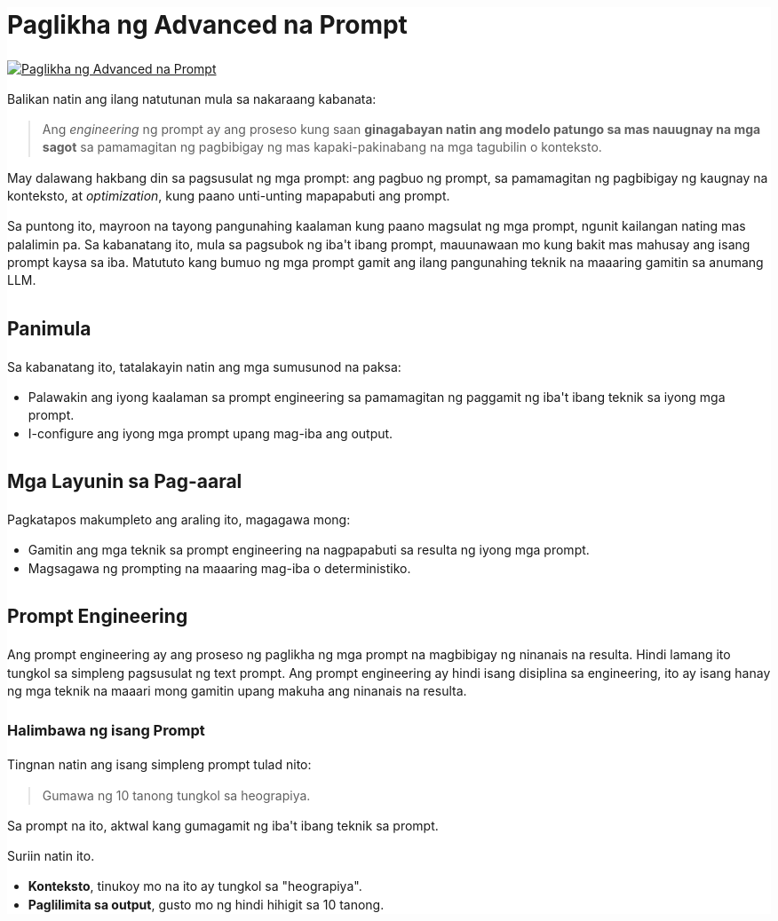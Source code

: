 
# Paglikha ng Advanced na Prompt

[![Paglikha ng Advanced na Prompt](../../../translated_images/05-lesson-banner.522610fd4a2cd82dbed66bb7e6fe104ed6da172e085dbb4d9100b28dc73ed435.tl.png)](https://youtu.be/BAjzkaCdRok?si=NmUIyRf7-cDgbjtt)

Balikan natin ang ilang natutunan mula sa nakaraang kabanata:

> Ang _engineering_ ng prompt ay ang proseso kung saan **ginagabayan natin ang modelo patungo sa mas nauugnay na mga sagot** sa pamamagitan ng pagbibigay ng mas kapaki-pakinabang na mga tagubilin o konteksto.

May dalawang hakbang din sa pagsusulat ng mga prompt: ang pagbuo ng prompt, sa pamamagitan ng pagbibigay ng kaugnay na konteksto, at _optimization_, kung paano unti-unting mapapabuti ang prompt.

Sa puntong ito, mayroon na tayong pangunahing kaalaman kung paano magsulat ng mga prompt, ngunit kailangan nating mas palalimin pa. Sa kabanatang ito, mula sa pagsubok ng iba't ibang prompt, mauunawaan mo kung bakit mas mahusay ang isang prompt kaysa sa iba. Matututo kang bumuo ng mga prompt gamit ang ilang pangunahing teknik na maaaring gamitin sa anumang LLM.

## Panimula

Sa kabanatang ito, tatalakayin natin ang mga sumusunod na paksa:

- Palawakin ang iyong kaalaman sa prompt engineering sa pamamagitan ng paggamit ng iba't ibang teknik sa iyong mga prompt.
- I-configure ang iyong mga prompt upang mag-iba ang output.

## Mga Layunin sa Pag-aaral

Pagkatapos makumpleto ang araling ito, magagawa mong:

- Gamitin ang mga teknik sa prompt engineering na nagpapabuti sa resulta ng iyong mga prompt.
- Magsagawa ng prompting na maaaring mag-iba o deterministiko.

## Prompt Engineering

Ang prompt engineering ay ang proseso ng paglikha ng mga prompt na magbibigay ng ninanais na resulta. Hindi lamang ito tungkol sa simpleng pagsusulat ng text prompt. Ang prompt engineering ay hindi isang disiplina sa engineering, ito ay isang hanay ng mga teknik na maaari mong gamitin upang makuha ang ninanais na resulta.

### Halimbawa ng isang Prompt

Tingnan natin ang isang simpleng prompt tulad nito:

> Gumawa ng 10 tanong tungkol sa heograpiya.

Sa prompt na ito, aktwal kang gumagamit ng iba't ibang teknik sa prompt.

Suriin natin ito.

- **Konteksto**, tinukoy mo na ito ay tungkol sa "heograpiya".
- **Paglilimita sa output**, gusto mo ng hindi hihigit sa 10 tanong.
